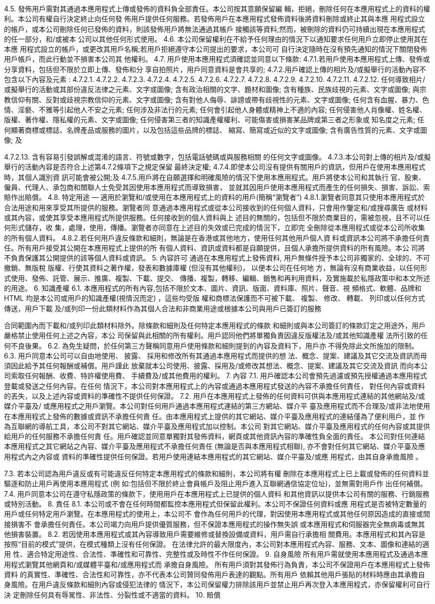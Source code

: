  4.5. 發佈用戶需對其通過本應用程式上傳或發佈的資料負全部責任。本公司按其意願保留編 輯，拒絕，刪除任何在本應用程式上的資料的權利。本公司有權自行決定終止向任何發 佈用戶提供任何服務。若發佈用戶在本應用程式發佈資料後將資料刪除或終止其與本應 用程式設立的帳戶，或本公司刪除任何已發佈的資料，則該發佈用戶將無法通過其帳戶 接觸該等資料;然而，被刪除的資料仍可持續出現在本應用程式的任一部分，和/或被本
公司以其他任何形式使用。
4.6. 本公司保留權利在不給予任何理由的情況下以通知要求任何用戶立即停止使用其在本應 用程式設立的帳戶，或更改其用戶名稱;若用戶拒絕遵守本公司提出的要求，本公司可 自行決定隨時在沒有預先通知的情況下關閉發佈用戶帳戶，而此行動並不損害本公司其 他權利。
4.7. 用戶使用本應用程式須確認並同意以下條款: 4.7.1.若用戶使用本應用程式上傳、發佈或分享資料，包括但不限於立即上傳、發佈和分
享自拍照片，用戶同意資料是會共享的; 4.7.2.用戶確認上傳的相片及/或擬舉行的活動內容不包含以下內容及元素 :
4.7.2.1. 4.7.2.2. 4.7.2.3. 4.7.2.4. 4.7.2.5. 4.7.2.6. 4.7.2.7. 4.7.2.8. 4.7.2.9. 4.7.2.10.
4.7.2.11.
4.7.2.12.
任何導致相片/或擬舉行的活動或其部份違反法律之元素、文字或圖像; 含有政治相關的文字、題材和圖像; 含有種族、⺠族歧視的元素、文字或圖像; 與宗教信仰有關、反對或歧視宗教信仰的元素、文字或圖像; 含有對他人侮辱、誹謗或帶有歧視性的元素、文字或圖像; 任何含有血腥、暴力、色情、淫褻、不雅等引起他人不安之元素; 任何涉及非法行的元素;
任何會引起他人身體或精神上不適的內容; 任何侵害他人肖像權、姓名權、版權、著作權、隱私權的元素、文字或圖像;
任何侵害第三者的知識產權權利、可能傷害或損害某品牌或第三者之形象或 知名度之元素;
任何顯著商標或標誌、名牌產品或服務的圖片，以及包括這些品牌的標誌、 縮寫、簡寫或近似的文字或圖像;
含有廣告性質的元素、文字或圖像; 及

 4.7.2.13. 含有容易引發誤解或混淆的語言、符號或數字，包括電話號碼或與服務相關 的任何文字或圖像。
4.7.3.本公司對上傳的相片及/或擬舉行的活動內容是否符合上述第4.7.2條項下之規定保留 最終決定權;
4.7.4.即使本公司沒有提供有關用戶的資訊，但用戶在使用本應用程式時，其個人識別資 訊可能會被公開;及
4.7.5.用戶將在自願選擇和明確風險的情況下使用本應用程式。用戶將使本公司和其執行 官、股東、僱員、代理人、承包商和關聯人士免受其因使用本應用程式而導致損害， 並就其因用戶使用本應用程式而產生的任何損失、損害、訴訟、索賠作出賠償。
4.8. 特定用途 — 適用於瀏覽和/或使用在本應用程式上的資料的用戶(簡稱“瀏覽者”) 4.8.1.瀏覽者同意其只使用本應用程式於合法用途和用來享受其所提供的服務。瀏覽者同
意通過本應用程式或從本公司接收到的任何個人資料，只會用作鑒定和/或搜尋廣告
或材料或其內容，或使其享受本應用程式所提供服務。任何接收到的個人資料與上 述目的無關的，包括但不限於商業目的，需被忽視，且不可以任何形式儲存，收 集，處理，使用，傳播。瀏覽者亦同意在上述目的失效或已完成的情況下，立即完 全刪除從本應用程式或從本公司所收集的所有個人資料。
4.8.2.若任何用戶違反條款和細則，無論是在香港或其他地方，使用任何其他用戶個人資 料或資訊本公司將不承擔任何責任。所有用戶接受其公開在本應用程式上提供的所 有個人資料、資訊或資料都是自願提供，且個人承擔所提供資料的所有風險。本公 司將不負責保護其公開提供的該等個人資料或資訊。
5. 內容許可
通過在本應用程式上發佈資料, 用戶無條件授予本公司非獨家的、全球的、不可撤銷、無版稅 版權、行使其資料之著作權，發表和數據庫權 (但沒有其他權利)， 以便本公司在任何地
方，無論有沒有商業收益，以任何形式使用、發佈、託管、展示、推廣、複製、下載、提交、 傳播、複製，轉移、編輯、銷售和再利用資料，及實施載於私隱政策中和本文所述的用途。
6. 知識產權
6.1. 本應用程式的所有內容,包括不限於文本、圖片、資訊、版面、資料庫、照片、聲音、視 頻格式、軟體、品牌和HTML 均是本公司或用戶的知識產權(視情況而定) ，這些均受版 權和商標法保護而不可被下載、 複製、 修改、 轉載、 列印或以任何方式傳送，用戶下載 及/或列印一份此類材料作為其個人合法和非商業用途或根據本公司與用戶已簽訂的服務
  
 合同範圍內而下載和/或列印此類材料除外。除條款和細則及任何特定本應用程式的條款 和細則或與本公司簽訂的條款訂定之用途外，用戶嚴格禁止使用任何上述之內容，本公
司保留與此相關的所有權利。用戶認同他們將單獨負責因違反版權法及/或其他知識產權 法所引致的任何不良後果。
6.2. 為免生疑問，於任何第三方聲稱同意用戶使用條款和細則提到的內容及資料下，用戶亦 不得免除此文所施加的限制。
6.3. 用戶同意本公司可以自由地使用、 披露、 採用和修改所有其通過本應用程式而提供的想 法、概念、提案、建議及其它交流及資訊而毋須因此給予其任何報酬或補償。用戶謹此
放棄就本公司使用、披露、採用及/或修改其想法、概念、提案、建議及其它交流及資訊 而向本公司索取任何報酬、收費、特許權使用費、 手續費及/或其他費用的權利。
7. 內容
7.1. 用戶確認本公司會預先過濾或預先授權通過本應用程式登載或發送之任何內容。在任何 情況下，本公司對本應用程式上的內容或通過本應用程式發送的內容不承擔任何責任， 對任何內容或資料的丟失，以及上述內容或資料的準確性不提供任何保證。
7.2. 用戶在本應用程式上發佈的任何資料可供與本應用程式連結的其他網站及/或媒介平臺及/ 或應用程式之用戶瀏覽。本公司對任何用戶通過本應用程式連結的第三方網站、媒介平
臺及應用程式而不合理及/或非法地使用在本應用程式上發佈的數據或資訊不承擔任何責
任。由本應用程式上提供的其它網站、媒介平臺及應用程式的連結僅為了便利用戶，並 作為互聯網的導航工具，本公司不對其它網站、媒介平臺及應用程式加以控制。本公司 對其它網站、媒介平臺及應用程式的任何內容或其提供給用戶的任何服務不承擔任何責 任。用戶確認並同意單獨對其發佈資料，網頁或其他資訊內容的準確性負全面的責任。 本公司對任何連結本應用程式之其它網站之內容、媒介平臺及應用程式不承擔任何責任
(無論是否與本應用程式相聯), 亦不會對任何其它網站、媒介平臺及應用程式內之內容或 資料的準確性提供任何保證。若用戶使用連結本應用程式的其它網站、媒介平臺及/或應 用程式，由其自身承擔風險 。

 7.3. 若本公司認為用戶違反或有可能違反任何特定本應用程式的條款和細則，本公司將有權 刪除在本應用程式上已上載或發佈的任何資料並驅逐和防止用戶再使用本應用程式 (例
如:包括但不限於終止會員帳戶及阻止用戶進入互聯網通信協定位址)，並無需對用戶作 出任何補償。
7.4. 用戶同意本公司在遵守私隱政策的條款下，使用用戶在本應用程式上已提供的個人資料 和其他資訊以提供本公司有關的服務、行銷服務或特別活動。
8. 責任
8.1. 本公司或不會在任何時間都監控本應用程式但保留此權利。本公司不保證任何資料或應 用程式是否被特定數量的用戶或任何特定用戶瀏覽。在本應用程式的使用上，本公司不 會作為任何用戶的代理，對因使用本應用程式或其他任何原因造成的直接或間接損害不 會承擔任何責任。本公司竭力向用戶提供優質服務，但不保證本應用程式的操作無失誤 或本應用程式和伺服器完全無病毒或無其他損害裝置。
8.2. 若因使用本應用程式或其內容導致用戶需要維修或替換設備或資料，用戶需自行承擔相 關費用。本應用程式和其內容是按照“目前的模式”提供，在模式種類上沒有任何保證。
在法律允許的最大限度內，本公司對本應用程式內容、服務、文本、圖像和連結的適用 性、適合特定用途性、合法性、準確性和可靠性、完整性或及時性不作任何保證。
9. 自身風險
所有用戶需就使用本應用程式及通過本應用程式瀏覽其他網頁和/或媒體平臺和/或應用程式而 承擔自身風險。 所有用戶須對其發佈行為負責，本公司不保證用戶在本應用程式上發佈資料
的真實性、準確性、合法性和可靠性，亦不代表本公司贊同發佈用戶表達的觀點。所有用戶 依賴其他用戶張貼的材料時應由其承擔自身風險。在用戶違反條款和細則內容或侵犯法律的 情況下，本公司保留權力排除該用戶並禁止用戶再次登入本應用程式，亦保留權利可自行決 定刪除任何具有辱駡性、非法性、分裂性或不適當的資料。
10. 賠償
 